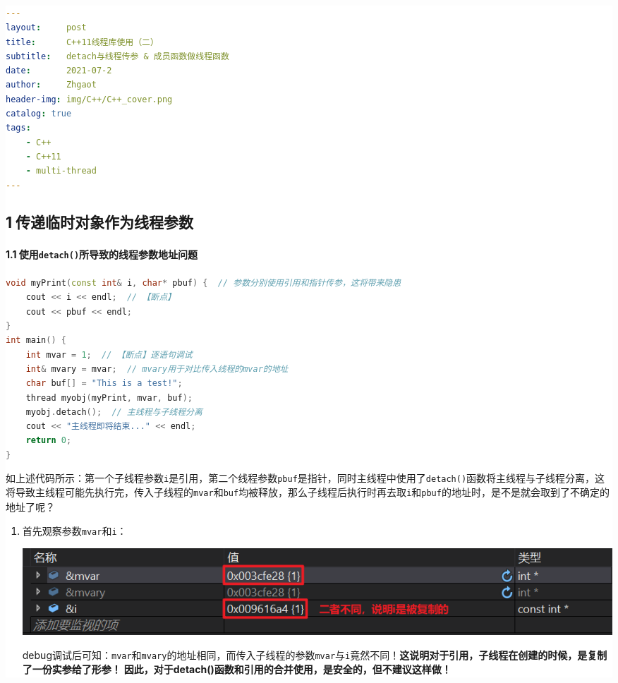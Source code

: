 ```yaml
---
layout:     post
title:      C++11线程库使用（二）
subtitle:   detach与线程传参 & 成员函数做线程函数
date:       2021-07-2
author:     Zhgaot
header-img: img/C++/C++_cover.png
catalog: true
tags:
    - C++
    - C++11
    - multi-thread
---
```


## 1  传递临时对象作为线程参数

#### 1.1  使用`detach()`所导致的线程参数地址问题

```cpp
void myPrint(const int& i, char* pbuf) {  // 参数分别使用引用和指针传参，这将带来隐患
    cout << i << endl;  // 【断点】
    cout << pbuf << endl;
}
int main() {
    int mvar = 1;  // 【断点】逐语句调试
    int& mvary = mvar;  // mvary用于对比传入线程的mvar的地址
    char buf[] = "This is a test!";
    thread myobj(myPrint, mvar, buf);
    myobj.detach();  // 主线程与子线程分离
    cout << "主线程即将结束..." << endl;
    return 0;
}
```

如上述代码所示：第一个子线程参数`i`是引用，第二个线程参数`pbuf`是指针，同时主线程中使用了`detach()`函数将主线程与子线程分离，这将导致主线程可能先执行完，传入子线程的`mvar`和`buf`均被释放，那么子线程后执行时再去取`i`和`pbuf`的地址时，是不是就会取到了不确定的地址了呢？

1. 首先观察参数`mvar`和`i`：

    ![](https://raw.githubusercontent.com/Zhgaot/Zhgaot.github.io/master/img/C++/multi-thread/2_0.png)

    debug调试后可知：`mvar`和`mvary`的地址相同，而传入子线程的参数`mvar`与`i`竟然不同！**这说明对于引用，子线程在创建的时候，是复制了一份实参给了形参！** **因此，对于detach()函数和引用的合并使用，是安全的，但不建议这样做！**
